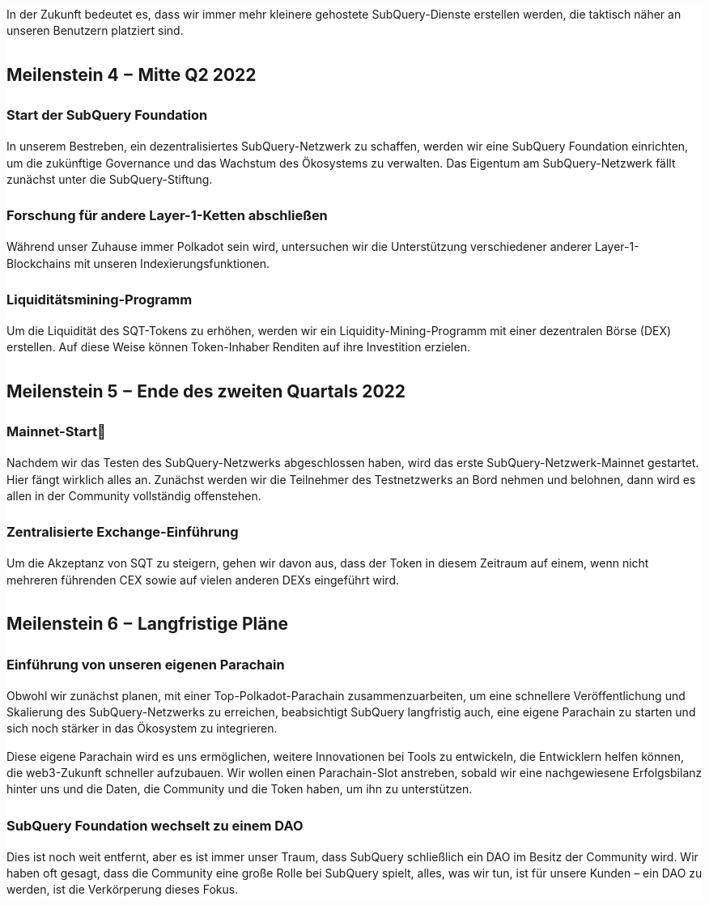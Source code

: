 In der Zukunft bedeutet es, dass wir immer mehr kleinere gehostete SubQuery-Dienste erstellen werden, die taktisch näher an unseren Benutzern platziert sind.

## Meilenstein 4  –  Mitte Q2 2022

### Start der SubQuery Foundation

In unserem Bestreben, ein dezentralisiertes SubQuery-Netzwerk zu schaffen, werden wir eine SubQuery Foundation einrichten, um die zukünftige Governance und das Wachstum des Ökosystems zu verwalten. Das Eigentum am SubQuery-Netzwerk fällt zunächst unter die SubQuery-Stiftung.

### Forschung für andere Layer-1-Ketten abschließen

Während unser Zuhause immer Polkadot sein wird, untersuchen wir die Unterstützung verschiedener anderer Layer-1-Blockchains mit unseren Indexierungsfunktionen.

### Liquiditätsmining-Programm

Um die Liquidität des SQT-Tokens zu erhöhen, werden wir ein Liquidity-Mining-Programm mit einer dezentralen Börse (DEX) erstellen. Auf diese Weise können Token-Inhaber Renditen auf ihre Investition erzielen.

## Meilenstein 5  –  Ende des zweiten Quartals 2022

### Mainnet-Start🚀

Nachdem wir das Testen des SubQuery-Netzwerks abgeschlossen haben, wird das erste SubQuery-Netzwerk-Mainnet gestartet. Hier fängt wirklich alles an. Zunächst werden wir die Teilnehmer des Testnetzwerks an Bord nehmen und belohnen, dann wird es allen in der Community vollständig offenstehen.

### Zentralisierte Exchange-Einführung

Um die Akzeptanz von SQT zu steigern, gehen wir davon aus, dass der Token in diesem Zeitraum auf einem, wenn nicht mehreren führenden CEX sowie auf vielen anderen DEXs eingeführt wird.

## Meilenstein 6  –  Langfristige Pläne

### Einführung von unseren eigenen Parachain

Obwohl wir zunächst planen, mit einer Top-Polkadot-Parachain zusammenzuarbeiten, um eine schnellere Veröffentlichung und Skalierung des SubQuery-Netzwerks zu erreichen, beabsichtigt SubQuery langfristig auch, eine eigene Parachain zu starten und sich noch stärker in das Ökosystem zu integrieren.

Diese eigene Parachain wird es uns ermöglichen, weitere Innovationen bei Tools zu entwickeln, die Entwicklern helfen können, die web3-Zukunft schneller aufzubauen. Wir wollen einen Parachain-Slot anstreben, sobald wir eine nachgewiesene Erfolgsbilanz hinter uns und die Daten, die Community und die Token haben, um ihn zu unterstützen.

### SubQuery Foundation wechselt zu einem DAO

Dies ist noch weit entfernt, aber es ist immer unser Traum, dass SubQuery schließlich ein DAO im Besitz der Community wird. Wir haben oft gesagt, dass die Community eine große Rolle bei SubQuery spielt, alles, was wir tun, ist für unsere Kunden – ein DAO zu werden, ist die Verkörperung dieses Fokus.
